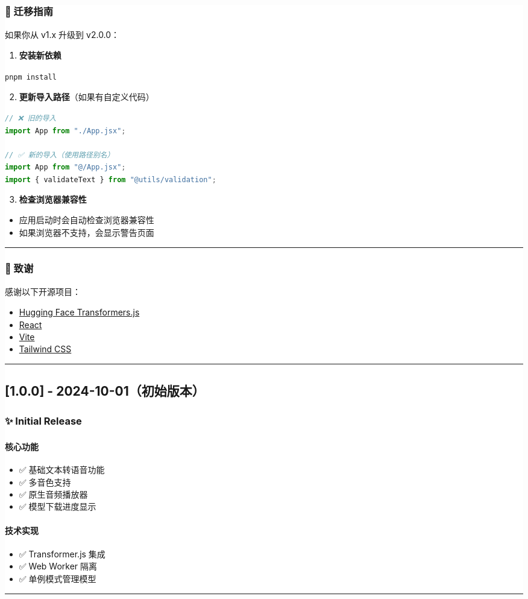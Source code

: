 
### 🔄 迁移指南

如果你从 v1.x 升级到 v2.0.0：

1. **安装新依赖**

```bash
pnpm install
```

2. **更新导入路径**（如果有自定义代码）

```javascript
// ❌ 旧的导入
import App from "./App.jsx";

// ✅ 新的导入（使用路径别名）
import App from "@/App.jsx";
import { validateText } from "@utils/validation";
```

3. **检查浏览器兼容性**

- 应用启动时会自动检查浏览器兼容性
- 如果浏览器不支持，会显示警告页面

---

### 🙏 致谢

感谢以下开源项目：

- [Hugging Face Transformers.js](https://huggingface.co/docs/transformers.js)
- [React](https://react.dev/)
- [Vite](https://vitejs.dev/)
- [Tailwind CSS](https://tailwindcss.com/)

---

## [1.0.0] - 2024-10-01（初始版本）

### ✨ Initial Release

#### 核心功能

- ✅ 基础文本转语音功能
- ✅ 多音色支持
- ✅ 原生音频播放器
- ✅ 模型下载进度显示

#### 技术实现

- ✅ Transformer.js 集成
- ✅ Web Worker 隔离
- ✅ 单例模式管理模型

---